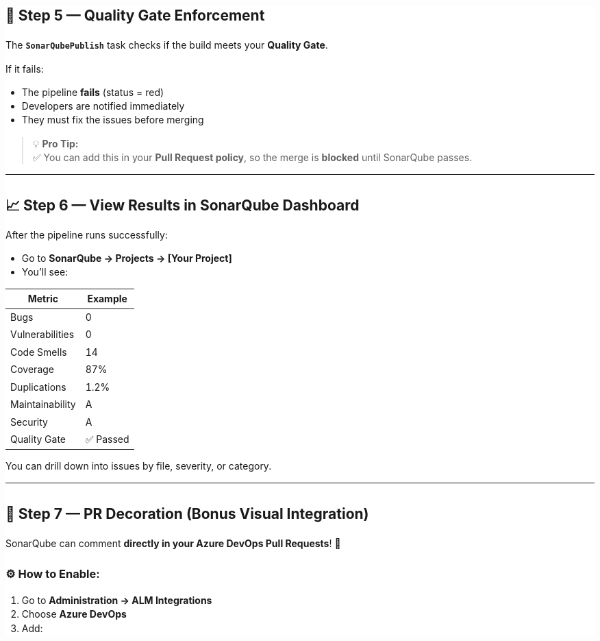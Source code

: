 
## 🚦 Step 5 — **Quality Gate Enforcement**

The **`SonarQubePublish`** task checks if the build meets your **Quality Gate**.

If it fails:

- The pipeline **fails** (status = red)
- Developers are notified immediately
- They must fix the issues before merging

> 💡 **Pro Tip:**  
> ✅ You can add this in your **Pull Request policy**, so the merge is **blocked** until SonarQube passes.

---

## 📈 Step 6 — **View Results in SonarQube Dashboard**

After the pipeline runs successfully:

- Go to **SonarQube → Projects → [Your Project]**
- You’ll see:

| Metric          | Example   |
| --------------- | --------- |
| Bugs            | 0         |
| Vulnerabilities | 0         |
| Code Smells     | 14        |
| Coverage        | 87%       |
| Duplications    | 1.2%      |
| Maintainability | A         |
| Security        | A         |
| Quality Gate    | ✅ Passed |

You can drill down into issues by file, severity, or category.

---

## 🎨 Step 7 — **PR Decoration** (Bonus Visual Integration)

SonarQube can comment **directly in your Azure DevOps Pull Requests**! 💬

### ⚙️ How to Enable:

1. Go to **Administration → ALM Integrations**
2. Choose **Azure DevOps**
3. Add:

